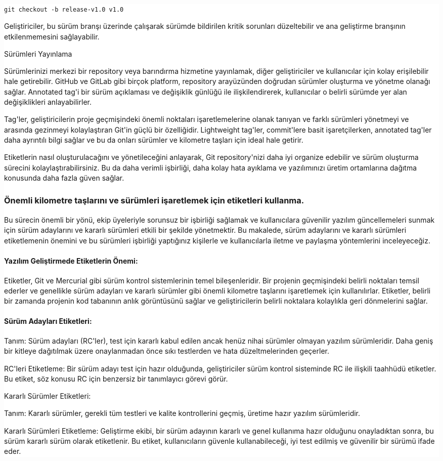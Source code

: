 ```
git checkout -b release-v1.0 v1.0

```
Geliştiriciler, bu sürüm branşı üzerinde çalışarak sürümde bildirilen kritik sorunları düzeltebilir ve ana geliştirme branşının etkilenmemesini sağlayabilir.

Sürümleri Yayınlama

Sürümlerinizi merkezi bir repository veya barındırma hizmetine yayınlamak, diğer geliştiriciler ve kullanıcılar için kolay erişilebilir hale getirebilir. GitHub ve GitLab gibi birçok platform, repository arayüzünden doğrudan sürümler oluşturma ve yönetme olanağı sağlar. Annotated tag'i bir sürüm açıklaması ve değişiklik günlüğü ile ilişkilendirerek, kullanıcılar o belirli sürümde yer alan değişiklikleri anlayabilirler.

Tag'ler, geliştiricilerin proje geçmişindeki önemli noktaları işaretlemelerine olanak tanıyan ve farklı sürümleri yönetmeyi ve arasında gezinmeyi kolaylaştıran Git'in güçlü bir özelliğidir. Lightweight tag'ler, commit'lere basit işaretçilerken, annotated tag'ler daha ayrıntılı bilgi sağlar ve bu da onları sürümler ve kilometre taşları için ideal hale getirir.

Etiketlerin nasıl oluşturulacağını ve yönetileceğini anlayarak, Git repository'nizi daha iyi organize edebilir ve sürüm oluşturma sürecini kolaylaştırabilirsiniz. Bu da daha verimli işbirliği, daha kolay hata ayıklama ve yazılımınızı üretim ortamlarına dağıtma konusunda daha fazla güven sağlar.

### Önemli kilometre taşlarını ve sürümleri işaretlemek için etiketleri kullanma.
Bu sürecin önemli bir yönü, ekip üyeleriyle sorunsuz bir işbirliği sağlamak ve kullanıcılara güvenilir yazılım güncellemeleri sunmak için sürüm adaylarını ve kararlı sürümleri etkili bir şekilde yönetmektir. Bu makalede, sürüm adaylarını ve kararlı sürümleri etiketlemenin önemini ve bu sürümleri işbirliği yaptığınız kişilerle ve kullanıcılarla iletme ve paylaşma yöntemlerini inceleyeceğiz.

#### Yazılım Geliştirmede Etiketlerin Önemi:

Etiketler, Git ve Mercurial gibi sürüm kontrol sistemlerinin temel bileşenleridir. Bir projenin geçmişindeki belirli noktaları temsil ederler ve genellikle sürüm adayları ve kararlı sürümler gibi önemli kilometre taşlarını işaretlemek için kullanılırlar. Etiketler, belirli bir zamanda projenin kod tabanının anlık görüntüsünü sağlar ve geliştiricilerin belirli noktalara kolaylıkla geri dönmelerini sağlar.

#### Sürüm Adayları Etiketleri:

Tanım: Sürüm adayları (RC'ler), test için kararlı kabul edilen ancak henüz nihai sürümler olmayan yazılım sürümleridir. Daha geniş bir kitleye dağıtılmak üzere onaylanmadan önce sıkı testlerden ve hata düzeltmelerinden geçerler.

RC'leri Etiketleme: Bir sürüm adayı test için hazır olduğunda, geliştiriciler sürüm kontrol sisteminde RC ile ilişkili taahhüdü etiketler. Bu etiket, söz konusu RC için benzersiz bir tanımlayıcı görevi görür.

Kararlı Sürümler Etiketleri:

Tanım: Kararlı sürümler, gerekli tüm testleri ve kalite kontrollerini geçmiş, üretime hazır yazılım sürümleridir.

Kararlı Sürümleri Etiketleme: Geliştirme ekibi, bir sürüm adayının kararlı ve genel kullanıma hazır olduğunu onayladıktan sonra, bu sürüm kararlı sürüm olarak etiketlenir. Bu etiket, kullanıcıların güvenle kullanabileceği, iyi test edilmiş ve güvenilir bir sürümü ifade eder.
